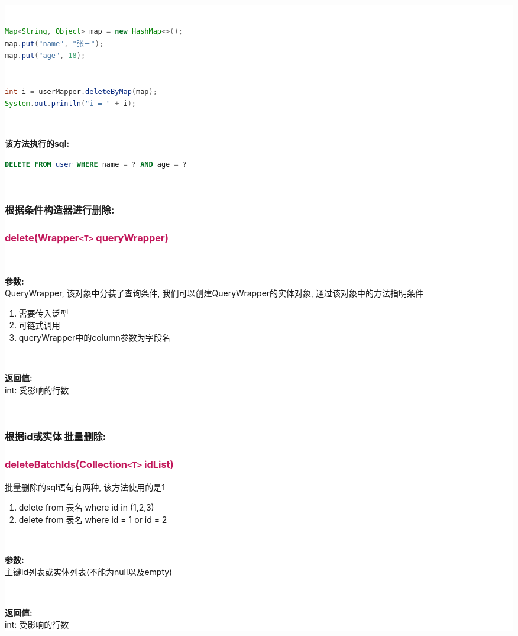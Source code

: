 <br>

```java
Map<String, Object> map = new HashMap<>();
map.put("name", "张三");
map.put("age", 18);


int i = userMapper.deleteByMap(map);
System.out.println("i = " + i);
```

<br>

**该方法执行的sql:**  
```sql
DELETE FROM user WHERE name = ? AND age = ?
```

<br>

### 根据条件构造器进行删除:
### **<font color="#C2185B">delete(Wrapper``<T>`` queryWrapper)</font>**  

<br>

**参数:**  
QueryWrapper, 该对象中分装了查询条件, 我们可以创建QueryWrapper的实体对象, 通过该对象中的方法指明条件

1. 需要传入泛型
2. 可链式调用
3. queryWrapper中的column参数为字段名

<br>

**返回值:**  
int: 受影响的行数

<br>

### 根据id或实体 批量删除:
### **<font color="#C2185B">deleteBatchIds(Collection``<T>`` idList)</font>**  

批量删除的sql语句有两种, 该方法使用的是1
1. delete from 表名 where id in (1,2,3)
2. delete from 表名 where id = 1 or id = 2

<br>

**参数:**  
主键id列表或实体列表(不能为null以及empty)

<br>

**返回值:**  
int: 受影响的行数
